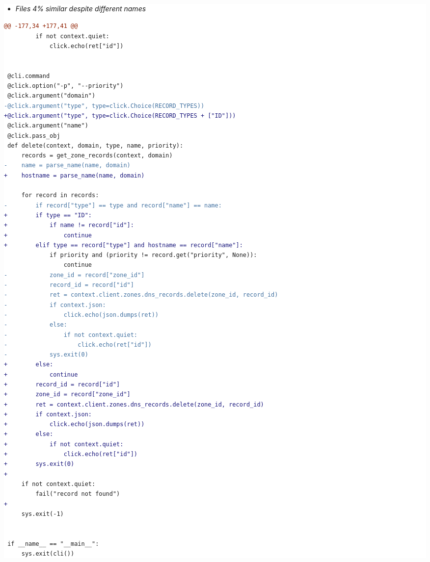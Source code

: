  * *Files 4% similar despite different names*

```diff
@@ -177,34 +177,41 @@
         if not context.quiet:
             click.echo(ret["id"])
 
 
 @cli.command
 @click.option("-p", "--priority")
 @click.argument("domain")
-@click.argument("type", type=click.Choice(RECORD_TYPES))
+@click.argument("type", type=click.Choice(RECORD_TYPES + ["ID"]))
 @click.argument("name")
 @click.pass_obj
 def delete(context, domain, type, name, priority):
     records = get_zone_records(context, domain)
-    name = parse_name(name, domain)
+    hostname = parse_name(name, domain)
 
     for record in records:
-        if record["type"] == type and record["name"] == name:
+        if type == "ID":
+            if name != record["id"]:
+                continue
+        elif type == record["type"] and hostname == record["name"]:
             if priority and (priority != record.get("priority", None)):
                 continue
-            zone_id = record["zone_id"]
-            record_id = record["id"]
-            ret = context.client.zones.dns_records.delete(zone_id, record_id)
-            if context.json:
-                click.echo(json.dumps(ret))
-            else:
-                if not context.quiet:
-                    click.echo(ret["id"])
-            sys.exit(0)
+        else:
+            continue
+        record_id = record["id"]
+        zone_id = record["zone_id"]
+        ret = context.client.zones.dns_records.delete(zone_id, record_id)
+        if context.json:
+            click.echo(json.dumps(ret))
+        else:
+            if not context.quiet:
+                click.echo(ret["id"])
+        sys.exit(0)
+
     if not context.quiet:
         fail("record not found")
+
     sys.exit(-1)
 
 
 if __name__ == "__main__":
     sys.exit(cli())
```
